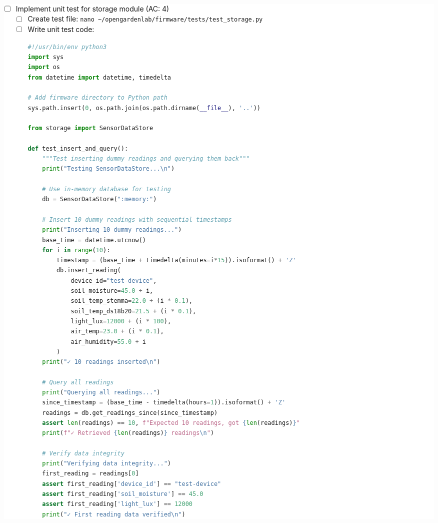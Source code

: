 - [ ] Implement unit test for storage module (AC: 4)
  - [ ] Create test file: `nano ~/opengardenlab/firmware/tests/test_storage.py`
  - [ ] Write unit test code:
    ```python
    #!/usr/bin/env python3
    import sys
    import os
    from datetime import datetime, timedelta

    # Add firmware directory to Python path
    sys.path.insert(0, os.path.join(os.path.dirname(__file__), '..'))

    from storage import SensorDataStore

    def test_insert_and_query():
        """Test inserting dummy readings and querying them back"""
        print("Testing SensorDataStore...\n")

        # Use in-memory database for testing
        db = SensorDataStore(":memory:")

        # Insert 10 dummy readings with sequential timestamps
        print("Inserting 10 dummy readings...")
        base_time = datetime.utcnow()
        for i in range(10):
            timestamp = (base_time + timedelta(minutes=i*15)).isoformat() + 'Z'
            db.insert_reading(
                device_id="test-device",
                soil_moisture=45.0 + i,
                soil_temp_stemma=22.0 + (i * 0.1),
                soil_temp_ds18b20=21.5 + (i * 0.1),
                light_lux=12000 + (i * 100),
                air_temp=23.0 + (i * 0.1),
                air_humidity=55.0 + i
            )
        print("✓ 10 readings inserted\n")

        # Query all readings
        print("Querying all readings...")
        since_timestamp = (base_time - timedelta(hours=1)).isoformat() + 'Z'
        readings = db.get_readings_since(since_timestamp)
        assert len(readings) == 10, f"Expected 10 readings, got {len(readings)}"
        print(f"✓ Retrieved {len(readings)} readings\n")

        # Verify data integrity
        print("Verifying data integrity...")
        first_reading = readings[0]
        assert first_reading['device_id'] == "test-device"
        assert first_reading['soil_moisture'] == 45.0
        assert first_reading['light_lux'] == 12000
        print("✓ First reading data verified\n")
